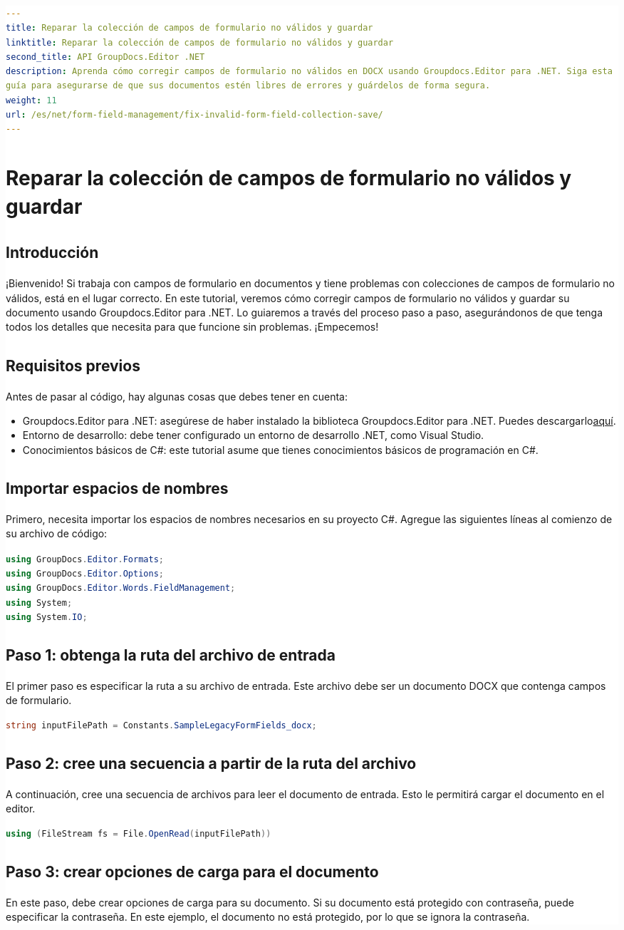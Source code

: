 ```yaml
---
title: Reparar la colección de campos de formulario no válidos y guardar
linktitle: Reparar la colección de campos de formulario no válidos y guardar
second_title: API GroupDocs.Editor .NET
description: Aprenda cómo corregir campos de formulario no válidos en DOCX usando Groupdocs.Editor para .NET. Siga esta guía para asegurarse de que sus documentos estén libres de errores y guárdelos de forma segura.
weight: 11
url: /es/net/form-field-management/fix-invalid-form-field-collection-save/
---
```


# Reparar la colección de campos de formulario no válidos y guardar

## Introducción
¡Bienvenido! Si trabaja con campos de formulario en documentos y tiene problemas con colecciones de campos de formulario no válidos, está en el lugar correcto. En este tutorial, veremos cómo corregir campos de formulario no válidos y guardar su documento usando Groupdocs.Editor para .NET. Lo guiaremos a través del proceso paso a paso, asegurándonos de que tenga todos los detalles que necesita para que funcione sin problemas. ¡Empecemos!
## Requisitos previos
Antes de pasar al código, hay algunas cosas que debes tener en cuenta:
-  Groupdocs.Editor para .NET: asegúrese de haber instalado la biblioteca Groupdocs.Editor para .NET. Puedes descargarlo[aquí](https://releases.groupdocs.com/editor/net/).
- Entorno de desarrollo: debe tener configurado un entorno de desarrollo .NET, como Visual Studio.
- Conocimientos básicos de C#: este tutorial asume que tienes conocimientos básicos de programación en C#.
## Importar espacios de nombres
Primero, necesita importar los espacios de nombres necesarios en su proyecto C#. Agregue las siguientes líneas al comienzo de su archivo de código:
```csharp
using GroupDocs.Editor.Formats;
using GroupDocs.Editor.Options;
using GroupDocs.Editor.Words.FieldManagement;
using System;
using System.IO;
```
## Paso 1: obtenga la ruta del archivo de entrada
El primer paso es especificar la ruta a su archivo de entrada. Este archivo debe ser un documento DOCX que contenga campos de formulario.
```csharp
string inputFilePath = Constants.SampleLegacyFormFields_docx;
```
## Paso 2: cree una secuencia a partir de la ruta del archivo
A continuación, cree una secuencia de archivos para leer el documento de entrada. Esto le permitirá cargar el documento en el editor.
```csharp
using (FileStream fs = File.OpenRead(inputFilePath))
```
## Paso 3: crear opciones de carga para el documento
En este paso, debe crear opciones de carga para su documento. Si su documento está protegido con contraseña, puede especificar la contraseña. En este ejemplo, el documento no está protegido, por lo que se ignora la contraseña.
```csharp
```
